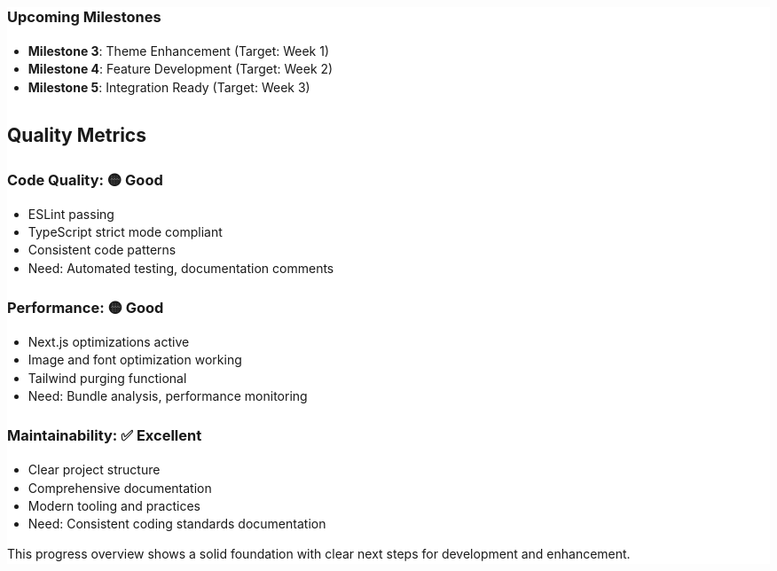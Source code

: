 ### Upcoming Milestones
- **Milestone 3**: Theme Enhancement (Target: Week 1)
- **Milestone 4**: Feature Development (Target: Week 2)
- **Milestone 5**: Integration Ready (Target: Week 3)

## Quality Metrics

### Code Quality: 🟡 Good
- ESLint passing
- TypeScript strict mode compliant
- Consistent code patterns
- Need: Automated testing, documentation comments

### Performance: 🟡 Good
- Next.js optimizations active
- Image and font optimization working
- Tailwind purging functional
- Need: Bundle analysis, performance monitoring

### Maintainability: ✅ Excellent
- Clear project structure
- Comprehensive documentation
- Modern tooling and practices
- Need: Consistent coding standards documentation

This progress overview shows a solid foundation with clear next steps for development and enhancement.
